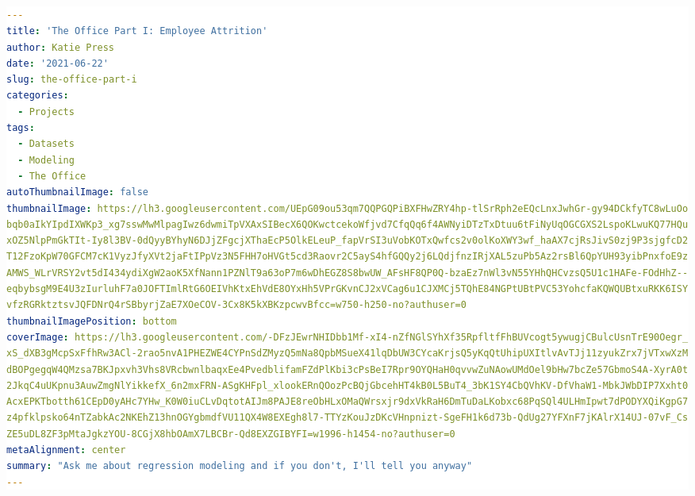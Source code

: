 ```yaml
---
title: 'The Office Part I: Employee Attrition'
author: Katie Press
date: '2021-06-22'
slug: the-office-part-i
categories:
  - Projects
tags:
  - Datasets
  - Modeling
  - The Office
autoThumbnailImage: false
thumbnailImage: https://lh3.googleusercontent.com/UEpG09ou53qm7QQPGQPiBXFHwZRY4hp-tlSrRph2eEQcLnxJwhGr-gy94DCkfyTC8wLuOobqb0aIkYIpdIXWKp3_xg7sswMwMlpagIwz6dwmiTpVXAxSIBecX6QOKwctcekoWfjvd7CfqQq6f4AWNyiDTzTxDtuu6tFiNyUqOGCGXS2LspoKLwuKQ77HQuxOZ5NlpPmGkTIt-Iy8l3BV-0dQyyBYhyN6DJjZFgcjXThaEcP5OlkELeuP_fapVrSI3uVobKOTxQwfcs2v0olKoXWY3wf_haAX7cjRsJivS0zj9P3sjgfcD2T12FzoKpW70GFCM7cK1VyzJfyXVt2jaFtIPpVz3N5FHH7oHVGt5cd3Raovr2C5ayS4hfGQQy2j6LQdjfnzIRjXAL5zuPb5Az2rsBl6QpYUH93yibPnxfoE9zAMWS_WLrVRSY2vt5dI434ydiXgW2aoK5XfNann1PZNlT9a63oP7m6wDhEGZ8S8bwUW_AFsHF8QP0Q-bzaEz7nWl3vN55YHhQHCvzsQ5U1c1HAFe-FOdHhZ--eqbybsgM9E4U3zIurluhF7a0JOFTImlRtG6OEIVhKtxEhVdE8OYxHh5VPrGKvnCJ2xVCag6u1CJXMCj5TQhE84NGPtUBtPVC53YohcfaKQWQUBtxuRKK6ISYvfzRGRktztsvJQFDNrQ4rSBbyrjZaE7XOeCOV-3Cx8K5kXBKzpcwvBfcc=w750-h250-no?authuser=0
thumbnailImagePosition: bottom
coverImage: https://lh3.googleusercontent.com/-DFzJEwrNHIDbb1Mf-xI4-nZfNGlSYhXf35RpfltfFhBUVcogt5ywugjCBulcUsnTrE90Oegr_xS_dXB3gMcpSxFfhRw3ACl-2rao5nvA1PHEZWE4CYPnSdZMyzQ5mNa8QpbMSueX41lqDbUW3CYcaKrjsQ5yKqQtUhipUXItlvAvTJj11zyukZrx7jVTxwXzMdBOPgegqW4QMzsa7BKJpxvh3Vhs8VRcbwnlbaqxEe4PvedblifamFZdPlKbi3cPsBeI7Rpr9OYQHaH0qvvwZuNAowUMdOel9bHw7bcZe57GbmoS4A-XyrA0t2JkqC4uUKpnu3AuwZmgNlYikkefX_6n2mxFRN-ASgKHFpl_xlookERnQOozPcBQjGbcehHT4kB0L5BuT4_3bK1SY4CbQVhKV-DfVhaW1-MbkJWbDIP7Xxht0AcxEPKTbotth61CEpD0yAHc7YHw_K0W0iuCLvDqtotAIJm8PAJE8reObHLxOMaQWrsxjr9dxVkRaH6DmTuDaLKobxc68PqSQl4ULHmIpwt7dPODYXQiKgpG7z4pfklpsko64nTZabkAc2NKEhZ13hnOGYgbmdfVU11QX4W8EXEgh8l7-TTYzKouJzDKcVHnpnizt-SgeFH1k6d73b-QdUg27YFXnF7jKAlrX14UJ-07vF_CsZE5uDL8ZF3pMtaJgkzYOU-8CGjX8hbOAmX7LBCBr-Qd8EXZGIBYFI=w1996-h1454-no?authuser=0
metaAlignment: center
summary: "Ask me about regression modeling and if you don't, I'll tell you anyway"
---
```


<script src="/rmarkdown-libs/core-js/shim.min.js"></script>
<script src="/rmarkdown-libs/react/react.min.js"></script>
<script src="/rmarkdown-libs/react/react-dom.min.js"></script>
<script src="/rmarkdown-libs/reactwidget/react-tools.js"></script>
<script src="/rmarkdown-libs/htmlwidgets/htmlwidgets.js"></script>
<script src="/rmarkdown-libs/reactable-binding/reactable.js"></script>
<script src="/rmarkdown-libs/core-js/shim.min.js"></script>
<script src="/rmarkdown-libs/react/react.min.js"></script>
<script src="/rmarkdown-libs/react/react-dom.min.js"></script>
<script src="/rmarkdown-libs/reactwidget/react-tools.js"></script>
<script src="/rmarkdown-libs/htmlwidgets/htmlwidgets.js"></script>
<script src="/rmarkdown-libs/reactable-binding/reactable.js"></script>
<script src="/rmarkdown-libs/core-js/shim.min.js"></script>
<script src="/rmarkdown-libs/react/react.min.js"></script>
<script src="/rmarkdown-libs/react/react-dom.min.js"></script>
<script src="/rmarkdown-libs/reactwidget/react-tools.js"></script>
<script src="/rmarkdown-libs/htmlwidgets/htmlwidgets.js"></script>
<script src="/rmarkdown-libs/reactable-binding/reactable.js"></script>
<script src="/rmarkdown-libs/core-js/shim.min.js"></script>
<script src="/rmarkdown-libs/react/react.min.js"></script>
<script src="/rmarkdown-libs/react/react-dom.min.js"></script>
<script src="/rmarkdown-libs/reactwidget/react-tools.js"></script>
<script src="/rmarkdown-libs/htmlwidgets/htmlwidgets.js"></script>
<script src="/rmarkdown-libs/reactable-binding/reactable.js"></script>
<script src="/rmarkdown-libs/core-js/shim.min.js"></script>
<script src="/rmarkdown-libs/react/react.min.js"></script>
<script src="/rmarkdown-libs/react/react-dom.min.js"></script>
<script src="/rmarkdown-libs/reactwidget/react-tools.js"></script>